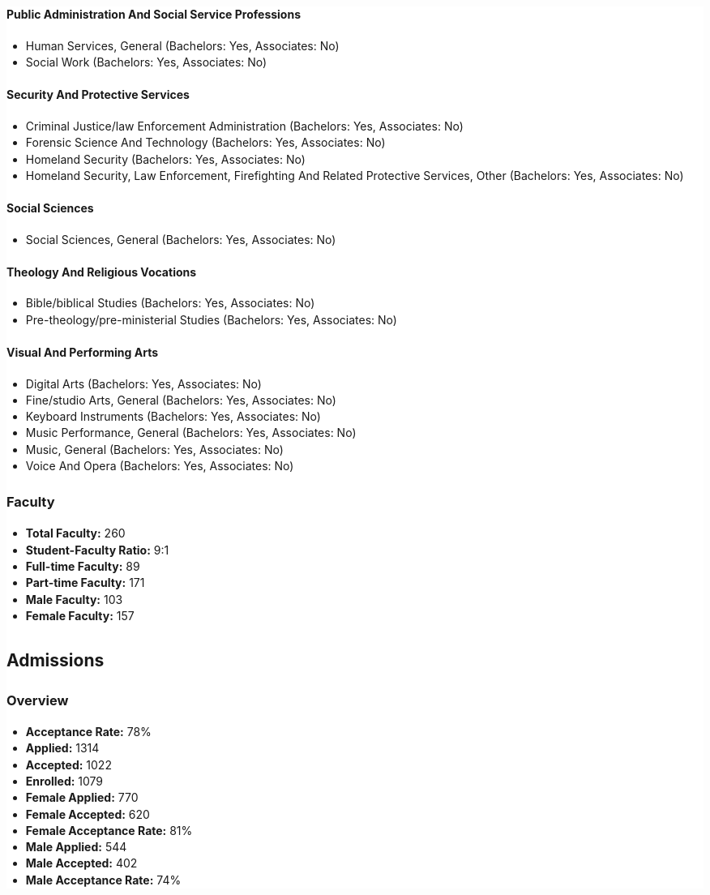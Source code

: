 #### Public Administration And Social Service Professions

- Human Services, General (Bachelors: Yes, Associates: No)
- Social Work (Bachelors: Yes, Associates: No)

#### Security And Protective Services

- Criminal Justice/law Enforcement Administration (Bachelors: Yes, Associates: No)
- Forensic Science And Technology (Bachelors: Yes, Associates: No)
- Homeland Security (Bachelors: Yes, Associates: No)
- Homeland Security, Law Enforcement, Firefighting And Related Protective Services, Other (Bachelors: Yes, Associates: No)

#### Social Sciences

- Social Sciences, General (Bachelors: Yes, Associates: No)

#### Theology And Religious Vocations

- Bible/biblical Studies (Bachelors: Yes, Associates: No)
- Pre-theology/pre-ministerial Studies (Bachelors: Yes, Associates: No)

#### Visual And Performing Arts

- Digital Arts (Bachelors: Yes, Associates: No)
- Fine/studio Arts, General (Bachelors: Yes, Associates: No)
- Keyboard Instruments (Bachelors: Yes, Associates: No)
- Music Performance, General (Bachelors: Yes, Associates: No)
- Music, General (Bachelors: Yes, Associates: No)
- Voice And Opera (Bachelors: Yes, Associates: No)

### Faculty

- **Total Faculty:** 260
- **Student-Faculty Ratio:** 9:1
- **Full-time Faculty:** 89
- **Part-time Faculty:** 171
- **Male Faculty:** 103
- **Female Faculty:** 157

## Admissions

### Overview

- **Acceptance Rate:** 78%
- **Applied:** 1314
- **Accepted:** 1022
- **Enrolled:** 1079
- **Female Applied:** 770
- **Female Accepted:** 620
- **Female Acceptance Rate:** 81%
- **Male Applied:** 544
- **Male Accepted:** 402
- **Male Acceptance Rate:** 74%
